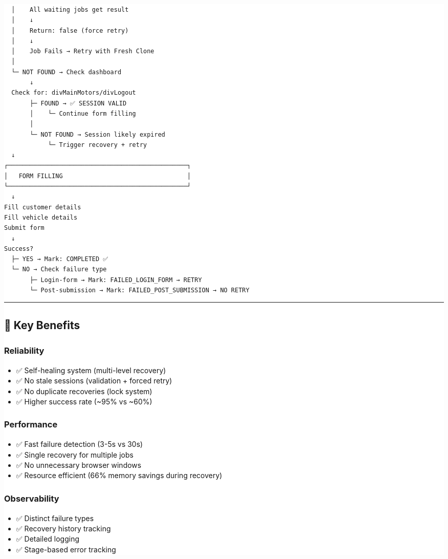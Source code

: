 ```
  │    All waiting jobs get result
  │    ↓
  │    Return: false (force retry)
  │    ↓
  │    Job Fails → Retry with Fresh Clone
  │
  └─ NOT FOUND → Check dashboard
       ↓
  Check for: divMainMotors/divLogout
       ├─ FOUND → ✅ SESSION VALID
       │    └─ Continue form filling
       │
       └─ NOT FOUND → Session likely expired
            └─ Trigger recovery + retry
  ↓
┌─────────────────────────────────────────────────┐
│   FORM FILLING                                  │
└─────────────────────────────────────────────────┘
  ↓
Fill customer details
Fill vehicle details
Submit form
  ↓
Success?
  ├─ YES → Mark: COMPLETED ✅
  └─ NO → Check failure type
       ├─ Login-form → Mark: FAILED_LOGIN_FORM → RETRY
       └─ Post-submission → Mark: FAILED_POST_SUBMISSION → NO RETRY
```

---

## 🎯 **Key Benefits**

### **Reliability**

- ✅ Self-healing system (multi-level recovery)
- ✅ No stale sessions (validation + forced retry)
- ✅ No duplicate recoveries (lock system)
- ✅ Higher success rate (~95% vs ~60%)

### **Performance**

- ✅ Fast failure detection (3-5s vs 30s)
- ✅ Single recovery for multiple jobs
- ✅ No unnecessary browser windows
- ✅ Resource efficient (66% memory savings during recovery)

### **Observability**

- ✅ Distinct failure types
- ✅ Recovery history tracking
- ✅ Detailed logging
- ✅ Stage-based error tracking
